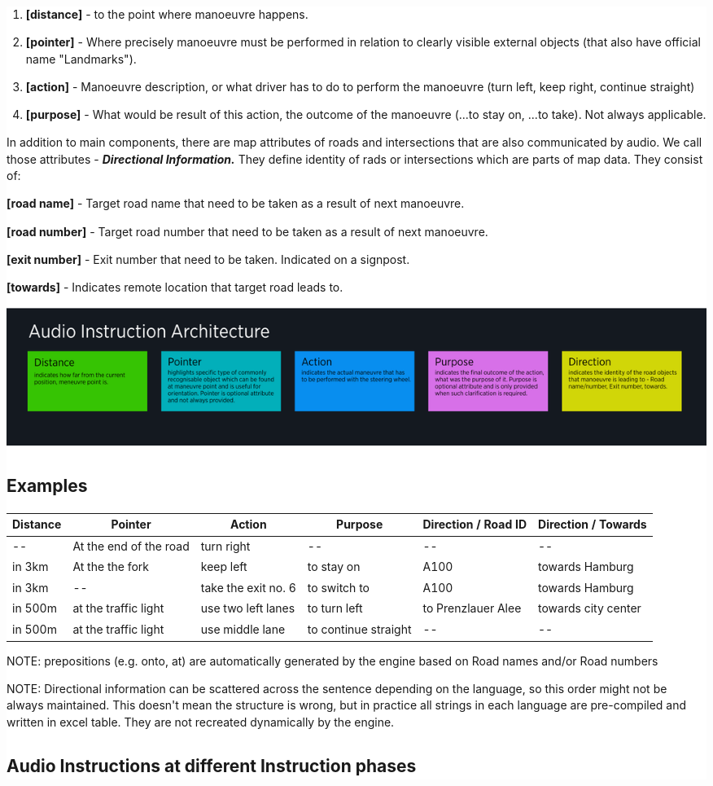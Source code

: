 1. **\[distance\]** - to the point where manoeuvre happens.

2. **\[pointer\]** - Where precisely manoeuvre must be performed in relation to clearly visible external objects (that also have official name "Landmarks").

3. **\[action\]** - Manoeuvre description, or what driver has to do to perform the manoeuvre (turn left, keep right, continue straight)

4. **\[purpose\]** - What would be result of this action, the outcome of the manoeuvre (...to stay on, ...to take). Not always applicable.

In addition to main components, there are map attributes of roads and intersections that are also communicated by audio. We call those attributes - _**Directional Information.**_ They define identity of rads or intersections which are parts of map data. They consist of:

**\[road name\]** - Target road name that need to be taken as a result of next manoeuvre.

**\[road number\]** - Target road number that need to be taken as a result of next manoeuvre.

**\[exit number\]** - Exit number that need to be taken. Indicated on a signpost.

**\[towards\]** - Indicates remote location that target road leads to.

![](images/157705298.png)

Examples
--------

| **Distance** | **Pointer** | **Action** | **Purpose** | **Direction / Road ID** | **Direction / Towards** |
|---|---|---|---|---|---|
| \-\- | At the end of the road | turn right | \-\- | \-\- | \-\- |
| in 3km | At the the fork | keep left | to stay on | A100 | towards Hamburg |
| in 3km | \-\- | take the exit no. 6 | to switch to | A100 | towards Hamburg |
| in 500m | at the traffic light | use two left lanes | to turn left | to Prenzlauer Alee | towards city center |
| in 500m | at the traffic light | use middle lane | to continue straight | \-\- | \-\- |

NOTE: prepositions (e.g. onto, at) are automatically generated by the engine based on Road names and/or Road numbers

NOTE: Directional information can be scattered across the sentence depending on the language, so this order might not be always maintained. This doesn't mean the structure is wrong, but in practice all strings in each language are pre-compiled and written in excel table. They are not recreated dynamically by the engine.

Audio Instructions at different Instruction phases
--------------------------------------------------
